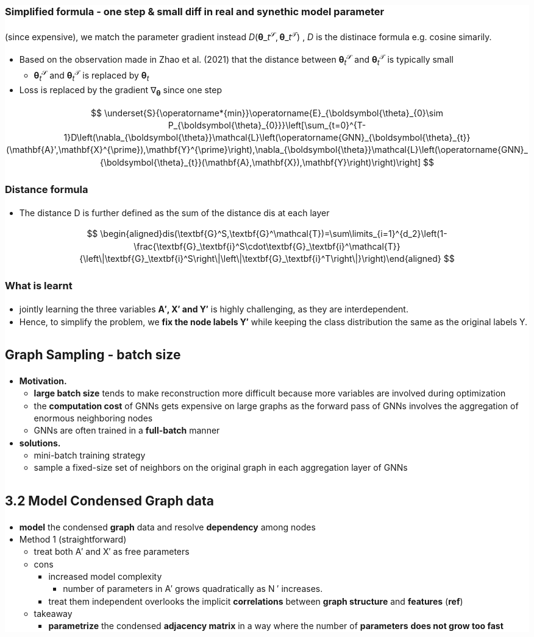 ### Simplified formula - one step & small diff in real and synethic model parameter

(since expensive), we match the parameter gradient instead $D(\boldsymbol{\theta}\_{t}^{\mathcal S},\boldsymbol{\theta}\_{t}^{\mathcal T})$ , $D$ is the distinace formula e.g. cosine simarily.

- Based on the observation made in Zhao et al. (2021) that the distance between $\boldsymbol{\theta}_{t}^{\mathcal{S}}$  and  $\boldsymbol{\theta}_{t}^{\mathcal{T}}$  is typically small
  - $\boldsymbol{\theta}_{t}^{\mathcal{S}}$  and  $\boldsymbol{\theta}_{t}^{\mathcal{T}}$ is replaced by $\boldsymbol{\theta}_{t}$
- Loss is replaced by the gradient $\nabla_{\boldsymbol{\theta}}$ since one step 
  
$$
\underset{S}{\operatorname*{min}}\operatorname{E}_{\boldsymbol{\theta}_{0}\sim P_{\boldsymbol{\theta}_{0}}}\left[\sum_{t=0}^{T-1}D\left(\nabla_{\boldsymbol{\theta}}\mathcal{L}\left(\operatorname{GNN}_{\boldsymbol{\theta}_{t}}(\mathbf{A}',\mathbf{X}^{\prime}),\mathbf{Y}^{\prime}\right),\nabla_{\boldsymbol{\theta}}\mathcal{L}\left(\operatorname{GNN}_{\boldsymbol{\theta}_{t}}(\mathbf{A},\mathbf{X}),\mathbf{Y}\right)\right)\right]
$$

### Distance formula

- The distance D is further defined as the sum of the distance dis at each layer

$$
\begin{aligned}dis(\textbf{G}^S,\textbf{G}^\mathcal{T})=\sum\limits_{i=1}^{d_2}\left(1-\frac{\textbf{G}_\textbf{i}^S\cdot\textbf{G}_\textbf{i}^\mathcal{T}}{\left\|\textbf{G}_\textbf{i}^S\right\|\left\|\textbf{G}_\textbf{i}^T\right\|}\right)\end{aligned}
$$

### What is learnt 

- jointly learning the three variables **A′, X′ and Y′** is highly challenging, as they are interdependent. 
- Hence, to simplify the problem, we **fix the node labels Y′** while keeping the class distribution the same as the original labels Y.

## Graph Sampling - batch size

- **Motivation.**
  - **large batch size** tends to make reconstruction more difficult because more variables are involved during optimization
  - the **computation cost** of GNNs gets expensive on large graphs as the forward pass of GNNs involves the aggregation of enormous neighboring nodes
  - GNNs are often trained in a **full-batch** manner
- **solutions.**
  - mini-batch training strategy
  - sample a fixed-size set of neighbors on the original graph in each aggregation layer of GNNs

## 3.2 Model Condensed Graph data

- **model** the condensed **graph** data and resolve **dependency** among nodes
- Method 1 (straightforward)
  - treat both A′ and X′ as free parameters 
  - cons
    - increased model complexity
      - number of parameters in A′ grows quadratically as N ′ increases.
    - treat them independent overlooks the implicit **correlations** between **graph structure** and **features** (**ref**)
  - takeaway
    - **parametrize** the condensed **adjacency matrix** in a way where the number of **parameters** **does not grow too fast**
